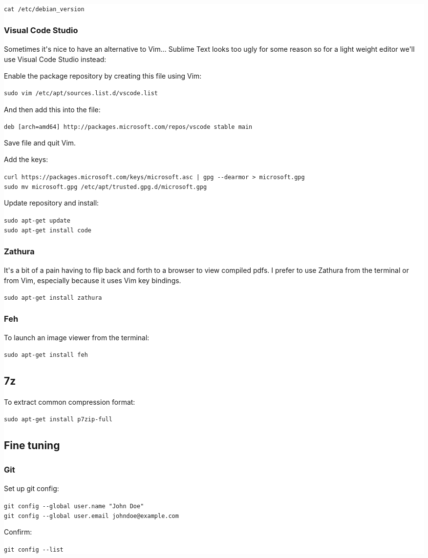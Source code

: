 ```cat /etc/debian_version```

### Visual Code Studio

Sometimes it's nice to have an alternative to Vim... Sublime Text looks too ugly for some reason so for a light weight editor we'll use Visual Code Studio instead:

Enable the package repository by creating this file using Vim:

```sudo vim /etc/apt/sources.list.d/vscode.list```

And then add this into the file:

```deb [arch=amd64] http://packages.microsoft.com/repos/vscode stable main```

Save file and quit Vim.

Add the keys:

```
curl https://packages.microsoft.com/keys/microsoft.asc | gpg --dearmor > microsoft.gpg
sudo mv microsoft.gpg /etc/apt/trusted.gpg.d/microsoft.gpg
```
Update repository and install:

```
sudo apt-get update
sudo apt-get install code
```

### Zathura

It's a bit of a pain having to flip back and forth to a browser to view compiled pdfs.  I prefer to use Zathura from the terminal or from Vim, especially because it uses Vim key bindings.

```sudo apt-get install zathura```

### Feh

To launch an image viewer from the terminal:

```sudo apt-get install feh```

## 7z

To extract common compression format:

```sudo apt-get install p7zip-full```

## Fine tuning

### Git

Set up git config:

```
git config --global user.name "John Doe"
git config --global user.email johndoe@example.com
```

Confirm:

```
git config --list
```

```